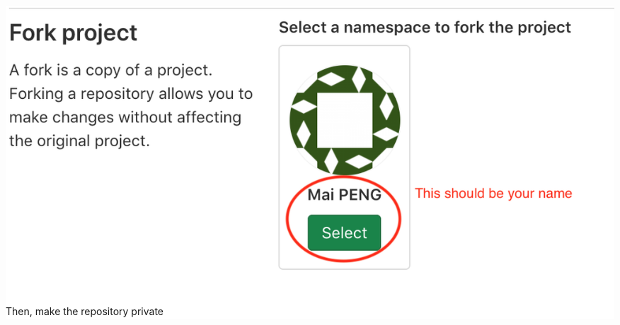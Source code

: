 ![Forking the repository](/figures/gl_fork2.png "Forking this repository.")

Then, make the repository private
